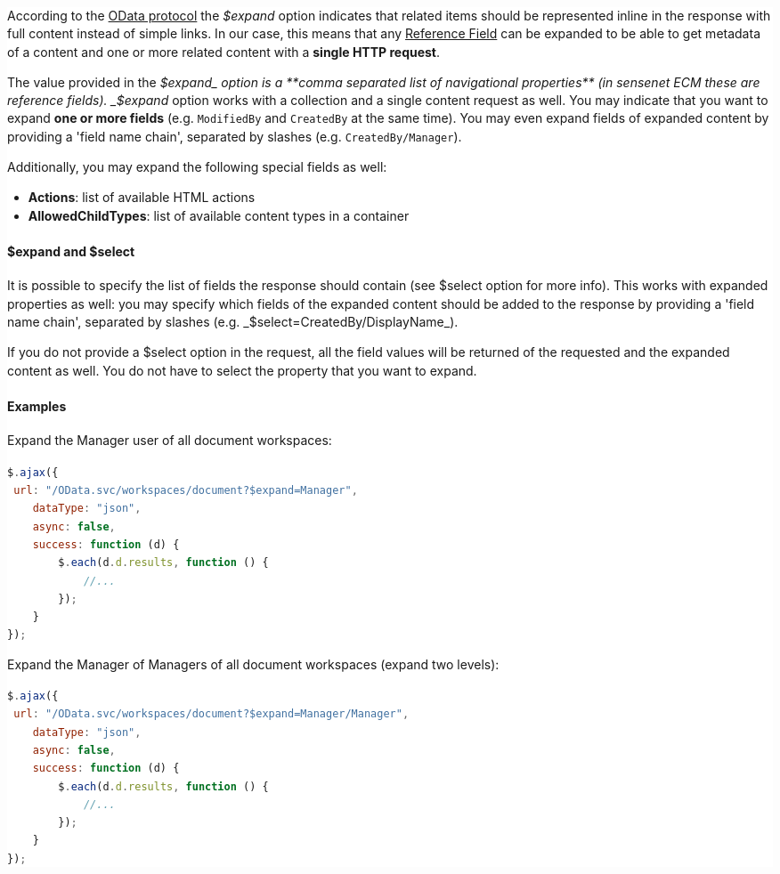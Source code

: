 According to the [OData protocol](http://www.odata.org/developers/protocols/uri-conventions#ExpandSystemQueryOption) the _$expand_ option indicates that related items should be represented inline in the response with full content instead of simple links. In our case, this means that any [Reference Field](reference-field.md) can be expanded to be able to get metadata of a content and one or more related content with a **single HTTP request**.

The value provided in the _$expand_ option is a **comma separated list of navigational properties** (in sensenet ECM these are reference fields). _$expand_ option works with a collection and a single content request as well. You may indicate that you want to expand **one or more fields** (e.g. `ModifiedBy` and `CreatedBy` at the same time). You may even expand fields of expanded content by providing a 'field name chain', separated by slashes (e.g. `CreatedBy/Manager`).

Additionally, you may expand the following special fields as well:

- **Actions**: list of available HTML actions
- **AllowedChildTypes**: list of available content types in a container

#### $expand and $select

It is possible to specify the list of fields the response should contain (see $select option for more info). This works with expanded properties as well: you may specify which fields of the expanded content should be added to the response by providing a 'field name chain', separated by slashes (e.g. _$select=CreatedBy/DisplayName_).

If you do not provide a $select option in the request, all the field values will be returned of the requested and the expanded content as well. You do not have to select the property that you want to expand.

#### <a id="Examples"></a>Examples

Expand the Manager user of all document workspaces:

```js
$.ajax({
 url: "/OData.svc/workspaces/document?$expand=Manager",	      
    dataType: "json",
    async: false,
    success: function (d) {
        $.each(d.d.results, function () {
		    //...
        });
    }
});
```

Expand the Manager of Managers of all document workspaces (expand two levels):

```js
$.ajax({
 url: "/OData.svc/workspaces/document?$expand=Manager/Manager",	      
    dataType: "json",
    async: false,
    success: function (d) {
        $.each(d.d.results, function () {
		    //...
        });
    }
});
```

